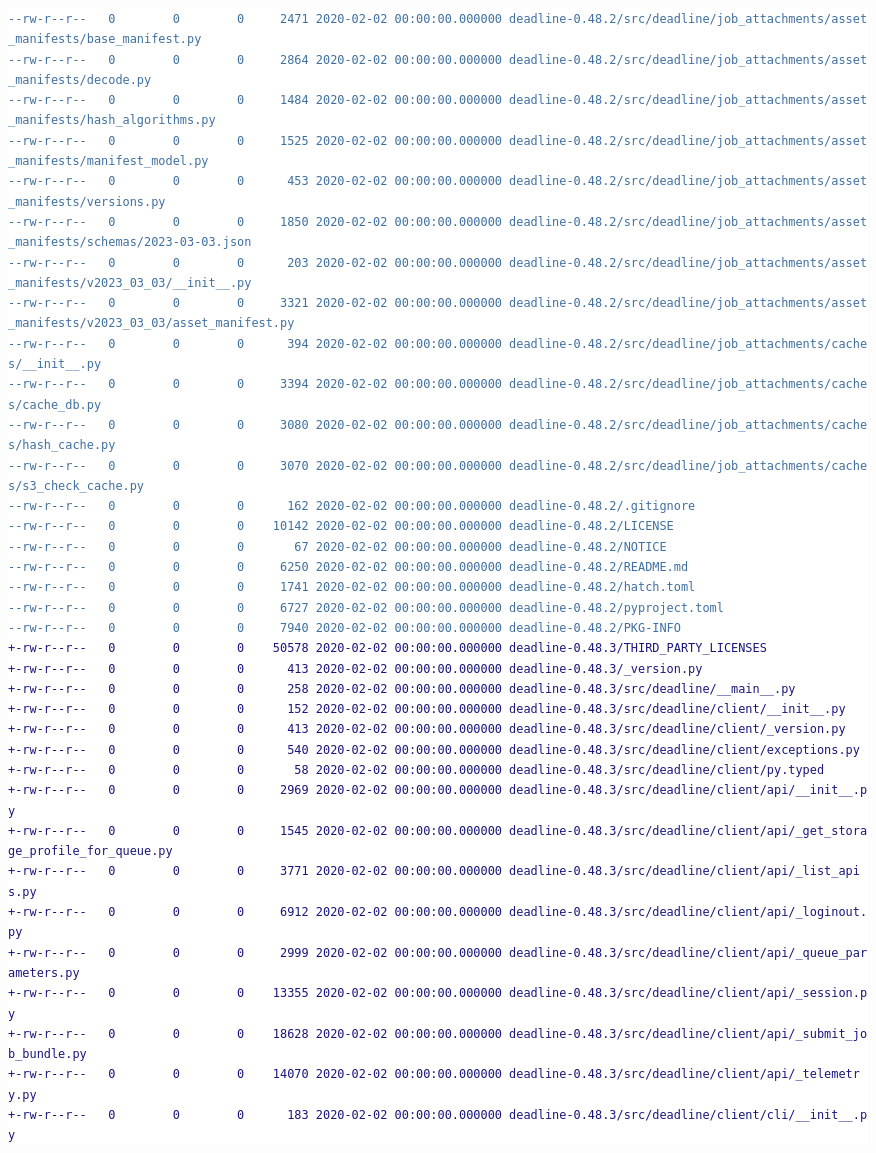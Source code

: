 ```diff
--rw-r--r--   0        0        0     2471 2020-02-02 00:00:00.000000 deadline-0.48.2/src/deadline/job_attachments/asset_manifests/base_manifest.py
--rw-r--r--   0        0        0     2864 2020-02-02 00:00:00.000000 deadline-0.48.2/src/deadline/job_attachments/asset_manifests/decode.py
--rw-r--r--   0        0        0     1484 2020-02-02 00:00:00.000000 deadline-0.48.2/src/deadline/job_attachments/asset_manifests/hash_algorithms.py
--rw-r--r--   0        0        0     1525 2020-02-02 00:00:00.000000 deadline-0.48.2/src/deadline/job_attachments/asset_manifests/manifest_model.py
--rw-r--r--   0        0        0      453 2020-02-02 00:00:00.000000 deadline-0.48.2/src/deadline/job_attachments/asset_manifests/versions.py
--rw-r--r--   0        0        0     1850 2020-02-02 00:00:00.000000 deadline-0.48.2/src/deadline/job_attachments/asset_manifests/schemas/2023-03-03.json
--rw-r--r--   0        0        0      203 2020-02-02 00:00:00.000000 deadline-0.48.2/src/deadline/job_attachments/asset_manifests/v2023_03_03/__init__.py
--rw-r--r--   0        0        0     3321 2020-02-02 00:00:00.000000 deadline-0.48.2/src/deadline/job_attachments/asset_manifests/v2023_03_03/asset_manifest.py
--rw-r--r--   0        0        0      394 2020-02-02 00:00:00.000000 deadline-0.48.2/src/deadline/job_attachments/caches/__init__.py
--rw-r--r--   0        0        0     3394 2020-02-02 00:00:00.000000 deadline-0.48.2/src/deadline/job_attachments/caches/cache_db.py
--rw-r--r--   0        0        0     3080 2020-02-02 00:00:00.000000 deadline-0.48.2/src/deadline/job_attachments/caches/hash_cache.py
--rw-r--r--   0        0        0     3070 2020-02-02 00:00:00.000000 deadline-0.48.2/src/deadline/job_attachments/caches/s3_check_cache.py
--rw-r--r--   0        0        0      162 2020-02-02 00:00:00.000000 deadline-0.48.2/.gitignore
--rw-r--r--   0        0        0    10142 2020-02-02 00:00:00.000000 deadline-0.48.2/LICENSE
--rw-r--r--   0        0        0       67 2020-02-02 00:00:00.000000 deadline-0.48.2/NOTICE
--rw-r--r--   0        0        0     6250 2020-02-02 00:00:00.000000 deadline-0.48.2/README.md
--rw-r--r--   0        0        0     1741 2020-02-02 00:00:00.000000 deadline-0.48.2/hatch.toml
--rw-r--r--   0        0        0     6727 2020-02-02 00:00:00.000000 deadline-0.48.2/pyproject.toml
--rw-r--r--   0        0        0     7940 2020-02-02 00:00:00.000000 deadline-0.48.2/PKG-INFO
+-rw-r--r--   0        0        0    50578 2020-02-02 00:00:00.000000 deadline-0.48.3/THIRD_PARTY_LICENSES
+-rw-r--r--   0        0        0      413 2020-02-02 00:00:00.000000 deadline-0.48.3/_version.py
+-rw-r--r--   0        0        0      258 2020-02-02 00:00:00.000000 deadline-0.48.3/src/deadline/__main__.py
+-rw-r--r--   0        0        0      152 2020-02-02 00:00:00.000000 deadline-0.48.3/src/deadline/client/__init__.py
+-rw-r--r--   0        0        0      413 2020-02-02 00:00:00.000000 deadline-0.48.3/src/deadline/client/_version.py
+-rw-r--r--   0        0        0      540 2020-02-02 00:00:00.000000 deadline-0.48.3/src/deadline/client/exceptions.py
+-rw-r--r--   0        0        0       58 2020-02-02 00:00:00.000000 deadline-0.48.3/src/deadline/client/py.typed
+-rw-r--r--   0        0        0     2969 2020-02-02 00:00:00.000000 deadline-0.48.3/src/deadline/client/api/__init__.py
+-rw-r--r--   0        0        0     1545 2020-02-02 00:00:00.000000 deadline-0.48.3/src/deadline/client/api/_get_storage_profile_for_queue.py
+-rw-r--r--   0        0        0     3771 2020-02-02 00:00:00.000000 deadline-0.48.3/src/deadline/client/api/_list_apis.py
+-rw-r--r--   0        0        0     6912 2020-02-02 00:00:00.000000 deadline-0.48.3/src/deadline/client/api/_loginout.py
+-rw-r--r--   0        0        0     2999 2020-02-02 00:00:00.000000 deadline-0.48.3/src/deadline/client/api/_queue_parameters.py
+-rw-r--r--   0        0        0    13355 2020-02-02 00:00:00.000000 deadline-0.48.3/src/deadline/client/api/_session.py
+-rw-r--r--   0        0        0    18628 2020-02-02 00:00:00.000000 deadline-0.48.3/src/deadline/client/api/_submit_job_bundle.py
+-rw-r--r--   0        0        0    14070 2020-02-02 00:00:00.000000 deadline-0.48.3/src/deadline/client/api/_telemetry.py
+-rw-r--r--   0        0        0      183 2020-02-02 00:00:00.000000 deadline-0.48.3/src/deadline/client/cli/__init__.py
```